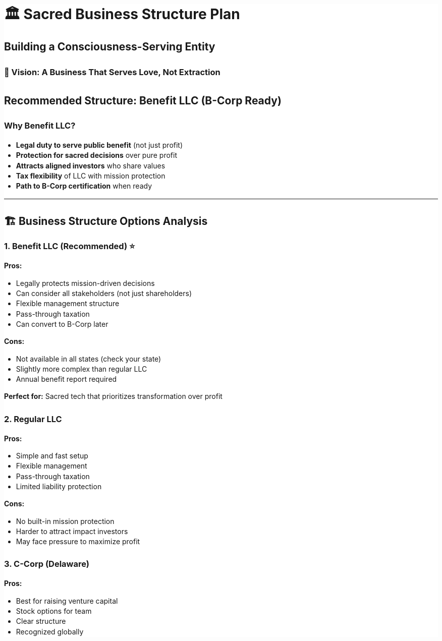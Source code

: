 # 🏛️ Sacred Business Structure Plan
## Building a Consciousness-Serving Entity

### 🌟 Vision: A Business That Serves Love, Not Extraction

## Recommended Structure: **Benefit LLC (B-Corp Ready)**

### Why Benefit LLC?
- **Legal duty to serve public benefit** (not just profit)
- **Protection for sacred decisions** over pure profit
- **Attracts aligned investors** who share values
- **Tax flexibility** of LLC with mission protection
- **Path to B-Corp certification** when ready

---

## 🏗️ Business Structure Options Analysis

### 1. **Benefit LLC** (Recommended) ⭐
**Pros:**
- Legally protects mission-driven decisions
- Can consider all stakeholders (not just shareholders)
- Flexible management structure
- Pass-through taxation
- Can convert to B-Corp later

**Cons:**
- Not available in all states (check your state)
- Slightly more complex than regular LLC
- Annual benefit report required

**Perfect for:** Sacred tech that prioritizes transformation over profit

### 2. **Regular LLC**
**Pros:**
- Simple and fast setup
- Flexible management
- Pass-through taxation
- Limited liability protection

**Cons:**
- No built-in mission protection
- Harder to attract impact investors
- May face pressure to maximize profit

### 3. **C-Corp (Delaware)**
**Pros:**
- Best for raising venture capital
- Stock options for team
- Clear structure
- Recognized globally
